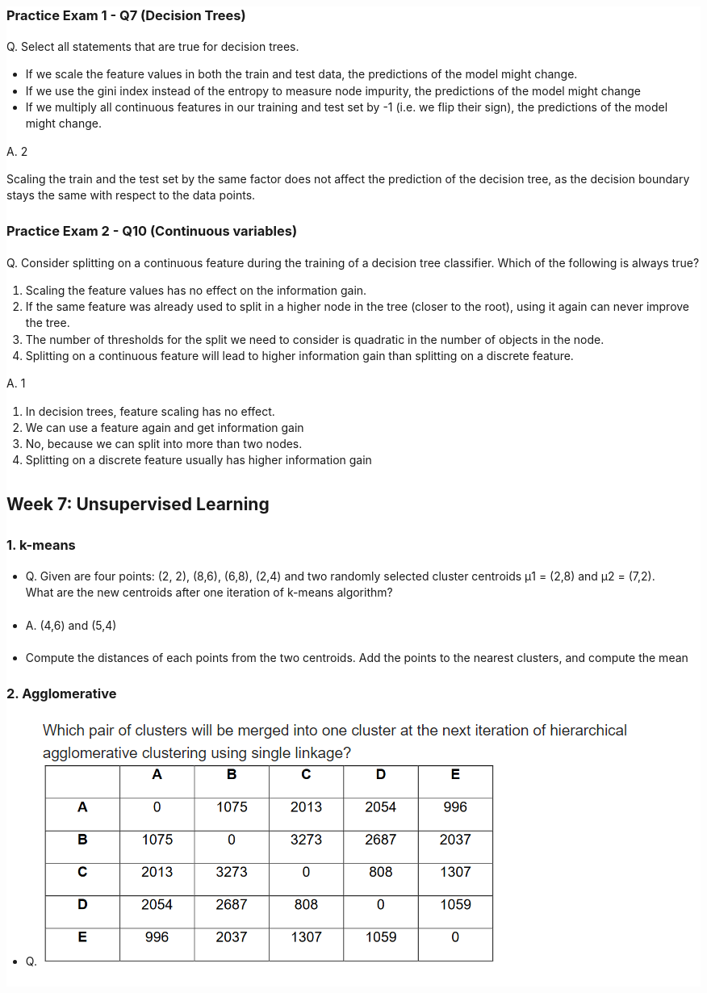 ### Practice Exam 1 - Q7 (Decision Trees)
Q. Select all statements that are true for decision trees.
- If we scale the feature values in both the train and test data, the predictions of the model might change.
- If we use the gini index instead of the entropy to measure node impurity, the predictions of the model might change
- If we multiply all continuous features in our training and test set by -1 (i.e. we flip their sign), the predictions of the model might change.

A. 2

Scaling the train and the test set by the same factor does not affect the prediction of the decision tree, as the decision boundary stays the same with respect to the data points.

### Practice Exam 2 - Q10 (Continuous variables)
Q. Consider splitting on a continuous feature during the training of a decision tree classifier. Which of the following is always true?

1. Scaling the feature values has no effect on the information gain.
2. If the same feature was already used to split in a higher node in the tree (closer to the root), using it again can never improve the tree.
3. The number of thresholds for the split we need to consider is quadratic in the number of objects in the node.
4. Splitting on a continuous feature will lead to higher information gain than splitting on a discrete feature.

A. 1

1. In decision trees, feature scaling has no effect.
2. We can use a feature again and get information gain
3. No, because we can split into more than two nodes.
4. Splitting on a discrete feature usually has higher information gain


## Week 7: Unsupervised Learning
### 1. k-means
- Q. Given are four points: (2, 2), (8,6), (6,8), (2,4) and two randomly selected cluster centroids μ1 = (2,8) and μ2 = (7,2).<br>
What are the new centroids after one iteration of k-means algorithm?
<br><br>
- A. (4,6) and (5,4)
<BR><BR>
- Compute the distances of each points from the two centroids. Add the points to the nearest clusters, and compute the mean

### 2. Agglomerative
- Q. ![img_79.png](2510img/img_79.png)
<BR><BR>